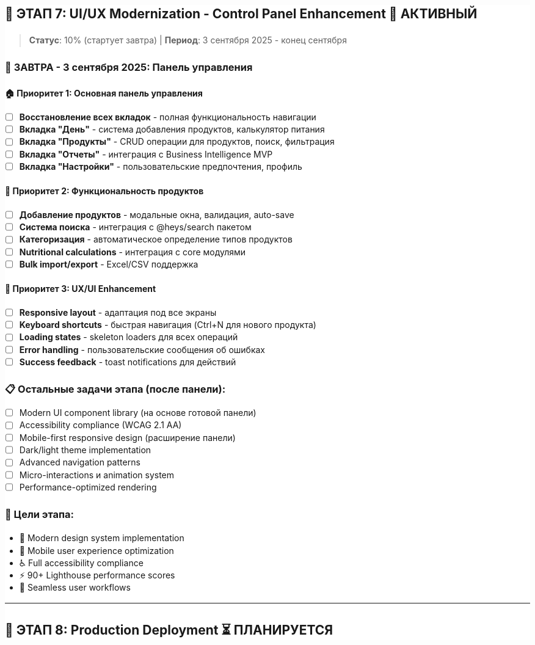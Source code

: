 
## 🎯 **ЭТАП 7: UI/UX Modernization - Control Panel Enhancement** 🔄 **АКТИВНЫЙ**

> **Статус**: 10% (стартует завтра) | **Период**: 3 сентября 2025 - конец сентября

### 🎯 **ЗАВТРА - 3 сентября 2025: Панель управления**

#### 🏠 **Приоритет 1: Основная панель управления**

- [ ] **Восстановление всех вкладок** - полная функциональность навигации
- [ ] **Вкладка "День"** - система добавления продуктов, калькулятор питания
- [ ] **Вкладка "Продукты"** - CRUD операции для продуктов, поиск, фильтрация
- [ ] **Вкладка "Отчеты"** - интеграция с Business Intelligence MVP
- [ ] **Вкладка "Настройки"** - пользовательские предпочтения, профиль

#### 🔧 **Приоритет 2: Функциональность продуктов**

- [ ] **Добавление продуктов** - модальные окна, валидация, auto-save
- [ ] **Система поиска** - интеграция с @heys/search пакетом
- [ ] **Категоризация** - автоматическое определение типов продуктов
- [ ] **Nutritional calculations** - интеграция с core модулями
- [ ] **Bulk import/export** - Excel/CSV поддержка

#### 🎨 **Приоритет 3: UX/UI Enhancement**

- [ ] **Responsive layout** - адаптация под все экраны
- [ ] **Keyboard shortcuts** - быстрая навигация (Ctrl+N для нового продукта)
- [ ] **Loading states** - skeleton loaders для всех операций
- [ ] **Error handling** - пользовательские сообщения об ошибках
- [ ] **Success feedback** - toast notifications для действий

### 📋 **Остальные задачи этапа (после панели)**:

- [ ] Modern UI component library (на основе готовой панели)
- [ ] Accessibility compliance (WCAG 2.1 AA)
- [ ] Mobile-first responsive design (расширение панели)
- [ ] Dark/light theme implementation
- [ ] Advanced navigation patterns
- [ ] Micro-interactions и animation system
- [ ] Performance-optimized rendering

### 🎯 Цели этапа:

- 🎨 Modern design system implementation
- 📱 Mobile user experience optimization
- ♿ Full accessibility compliance
- ⚡ 90+ Lighthouse performance scores
- 🔄 Seamless user workflows

---

## 🚀 **ЭТАП 8: Production Deployment** ⏳ **ПЛАНИРУЕТСЯ**
